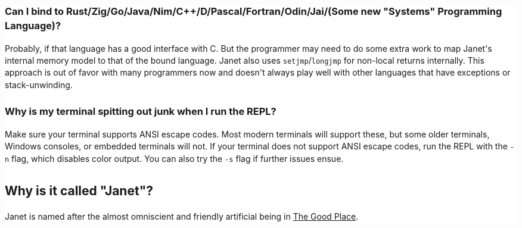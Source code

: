 ### Can I bind to Rust/Zig/Go/Java/Nim/C++/D/Pascal/Fortran/Odin/Jai/(Some new "Systems" Programming Language)?

Probably, if that language has a good interface with C. But the programmer may need to do
some extra work to map Janet's internal memory model to that of the bound language. Janet
also uses `setjmp`/`longjmp` for non-local returns internally. This
approach is out of favor with many programmers now and doesn't always play well with other languages
that have exceptions or stack-unwinding.

### Why is my terminal spitting out junk when I run the REPL?

Make sure your terminal supports ANSI escape codes. Most modern terminals will
support these, but some older terminals, Windows consoles, or embedded terminals
will not. If your terminal does not support ANSI escape codes, run the REPL with
the `-n` flag, which disables color output. You can also try the `-s` flag if further issues
ensue.

## Why is it called "Janet"?

Janet is named after the almost omniscient and friendly artificial being in [The Good Place](https://en.wikipedia.org/wiki/The_Good_Place).
